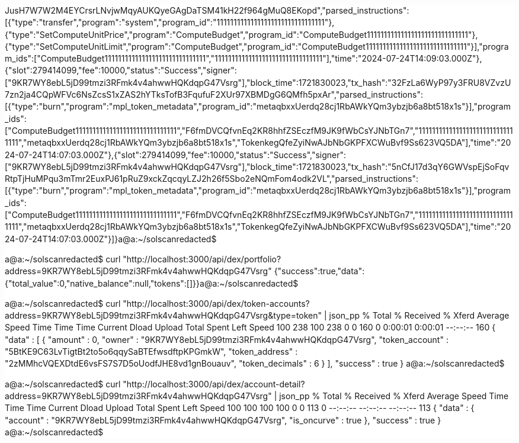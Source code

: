 JusH7W7W2M4EYCrsrLNvjwMqyAUKQyeGAgDaTSM41kH22f964gMuQ8EKopd","parsed_instructions":[{"type":"transfer","program":"system","program_id":"11111111111111111111111111111111"},{"type":"SetComputeUnitPrice","program":"ComputeBudget","program_id":"ComputeBudget111111111111111111111111111111"},{"type":"SetComputeUnitLimit","program":"ComputeBudget","program_id":"ComputeBudget111111111111111111111111111111"}],"program_ids":["ComputeBudget111111111111111111111111111111","11111111111111111111111111111111"],"time":"2024-07-24T14:09:03.000Z"},{"slot":279414099,"fee":10000,"status":"Success","signer":["9KR7WY8ebL5jD99tmzi3RFmk4v4ahwwHQKdqpG47Vsrg"],"block_time":1721830023,"tx_hash":"32FzLa6WyP97y3FRU8VZvzU7zn2ja4CQpWFVc6NsZcsS1xZAS2hYTksTofB3FqufuF2XUr97XBMDgG6QMfh5pxAr","parsed_instructions":[{"type":"burn","program":"mpl_token_metadata","program_id":"metaqbxxUerdq28cj1RbAWkYQm3ybzjb6a8bt518x1s"}],"program_ids":["ComputeBudget111111111111111111111111111111","F6fmDVCQfvnEq2KR8hhfZSEczfM9JK9fWbCsYJNbTGn7","11111111111111111111111111111111","metaqbxxUerdq28cj1RbAWkYQm3ybzjb6a8bt518x1s","TokenkegQfeZyiNwAJbNbGKPFXCWuBvf9Ss623VQ5DA"],"time":"2024-07-24T14:07:03.000Z"},{"slot":279414099,"fee":10000,"status":"Success","signer":["9KR7WY8ebL5jD99tmzi3RFmk4v4ahwwHQKdqpG47Vsrg"],"block_time":1721830023,"tx_hash":"5nCfJ17d3qY6GWVspEjSoFqvRtpTjHuMPqu3mTmr2EuxPJ61pRuZ9xckZqcqyLZJ2h26f5Sbo2eNQmFom4odk2VL","parsed_instructions":[{"type":"burn","program":"mpl_token_metadata","program_id":"metaqbxxUerdq28cj1RbAWkYQm3ybzjb6a8bt518x1s"}],"program_ids":["ComputeBudget111111111111111111111111111111","F6fmDVCQfvnEq2KR8hhfZSEczfM9JK9fWbCsYJNbTGn7","11111111111111111111111111111111","metaqbxxUerdq28cj1RbAWkYQm3ybzjb6a8bt518x1s","TokenkegQfeZyiNwAJbNbGKPFXCWuBvf9Ss623VQ5DA"],"time":"2024-07-24T14:07:03.000Z"}]}a@a:~/solscanredacted$ 





a@a:~/solscanredacted$ curl "http://localhost:3000/api/dex/portfolio?address=9KR7WY8ebL5jD99tmzi3RFmk4v4ahwwHQKdqpG47Vsrg"
{"success":true,"data":{"total_value":0,"native_balance":null,"tokens":[]}}a@a:~/solscanredacted$ 






a@a:~/solscanredacted$ curl "http://localhost:3000/api/dex/token-accounts?address=9KR7WY8ebL5jD99tmzi3RFmk4v4ahwwHQKdqpG47Vsrg&type=token" | json_pp
  % Total    % Received % Xferd  Average Speed   Time    Time     Time  Current
                                 Dload  Upload   Total   Spent    Left  Speed
100   238  100   238    0     0    160      0  0:00:01  0:00:01 --:--:--   160
{
   "data" : [
      {
         "amount" : 0,
         "owner" : "9KR7WY8ebL5jD99tmzi3RFmk4v4ahwwHQKdqpG47Vsrg",
         "token_account" : "5BtKE9C63LvTigtBt2to5o6qqySaBTEfwsdftpKPGmkW",
         "token_address" : "2zMMhcVQEXDtdE6vsFS7S7D5oUodfJHE8vd1gnBouauv",
         "token_decimals" : 6
      }
   ],
   "success" : true
}
a@a:~/solscanredacted$ 








a@a:~/solscanredacted$ curl "http://localhost:3000/api/dex/account-detail?address=9KR7WY8ebL5jD99tmzi3RFmk4v4ahwwHQKdqpG47Vsrg" | json_pp
  % Total    % Received % Xferd  Average Speed   Time    Time     Time  Current
                                 Dload  Upload   Total   Spent    Left  Speed
100   100  100   100    0     0    113      0 --:--:-- --:--:-- --:--:--   113
{
   "data" : {
      "account" : "9KR7WY8ebL5jD99tmzi3RFmk4v4ahwwHQKdqpG47Vsrg",
      "is_oncurve" : true
   },
   "success" : true
}
a@a:~/solscanredacted$ 
